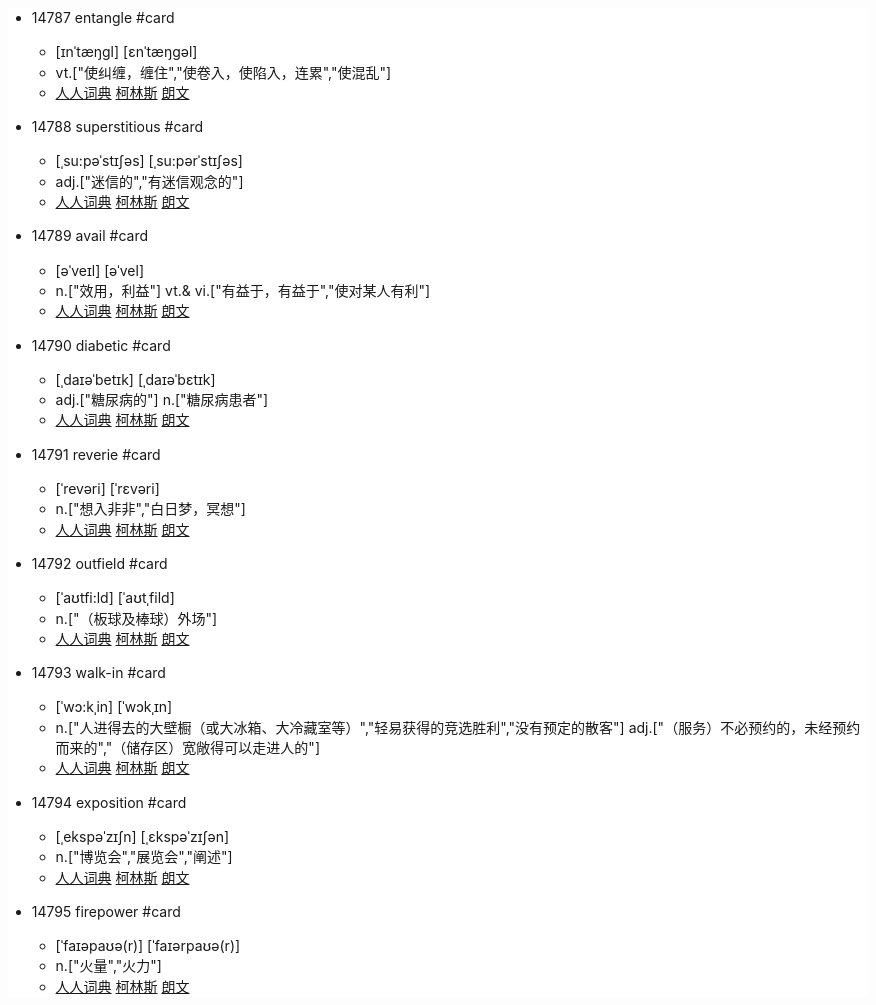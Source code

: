 
- 14787 entangle #card
  - [ɪnˈtæŋgl]  [ɛnˈtæŋɡəl]
  - vt.["使纠缠，缠住","使卷入，使陷入，连累","使混乱"]
  - [人人词典](https://www.91dict.com/words?w=entangle) [柯林斯](https://www.collinsdictionary.com/zh/dictionary/english/entangle) [朗文](https://www.ldoceonline.com/dictionary/entangle)
  

- 14788 superstitious #card
  - [ˌsu:pəˈstɪʃəs]  [ˌsu:pərˈstɪʃəs]
  - adj.["迷信的","有迷信观念的"]
  - [人人词典](https://www.91dict.com/words?w=superstitious) [柯林斯](https://www.collinsdictionary.com/zh/dictionary/english/superstitious) [朗文](https://www.ldoceonline.com/dictionary/superstitious)
  

- 14789 avail #card
  - [əˈveɪl]  [əˈvel]
  - n.["效用，利益"]  vt.& vi.["有益于，有益于","使对某人有利"]
  - [人人词典](https://www.91dict.com/words?w=avail) [柯林斯](https://www.collinsdictionary.com/zh/dictionary/english/avail) [朗文](https://www.ldoceonline.com/dictionary/avail)
  

- 14790 diabetic #card
  - [ˌdaɪəˈbetɪk]  [ˌdaɪəˈbɛtɪk]
  - adj.["糖尿病的"]  n.["糖尿病患者"]
  - [人人词典](https://www.91dict.com/words?w=diabetic) [柯林斯](https://www.collinsdictionary.com/zh/dictionary/english/diabetic) [朗文](https://www.ldoceonline.com/dictionary/diabetic)
  

- 14791 reverie #card
  - [ˈrevəri]  [ˈrɛvəri]
  - n.["想入非非","白日梦，冥想"]
  - [人人词典](https://www.91dict.com/words?w=reverie) [柯林斯](https://www.collinsdictionary.com/zh/dictionary/english/reverie) [朗文](https://www.ldoceonline.com/dictionary/reverie)
  

- 14792 outfield #card
  - [ˈaʊtfi:ld]  [ˈaʊtˌfild]
  - n.["（板球及棒球）外场"]
  - [人人词典](https://www.91dict.com/words?w=outfield) [柯林斯](https://www.collinsdictionary.com/zh/dictionary/english/outfield) [朗文](https://www.ldoceonline.com/dictionary/outfield)
  

- 14793 walk-in #card
  - [ˈwɔ:kˌin]  [ˈwɔkˌɪn]
  - n.["人进得去的大壁橱（或大冰箱、大冷藏室等）","轻易获得的竞选胜利","没有预定的散客"]  adj.["（服务）不必预约的，未经预约而来的","（储存区）宽敞得可以走进人的"]
  - [人人词典](https://www.91dict.com/words?w=walk-in) [柯林斯](https://www.collinsdictionary.com/zh/dictionary/english/walk-in) [朗文](https://www.ldoceonline.com/dictionary/walk-in)
  

- 14794 exposition #card
  - [ˌekspəˈzɪʃn]  [ˌɛkspəˈzɪʃən]
  - n.["博览会","展览会","阐述"]
  - [人人词典](https://www.91dict.com/words?w=exposition) [柯林斯](https://www.collinsdictionary.com/zh/dictionary/english/exposition) [朗文](https://www.ldoceonline.com/dictionary/exposition)
  

- 14795 firepower #card
  - [ˈfaɪəpaʊə(r)]  [ˈfaɪərpaʊə(r)]
  - n.["火量","火力"]
  - [人人词典](https://www.91dict.com/words?w=firepower) [柯林斯](https://www.collinsdictionary.com/zh/dictionary/english/firepower) [朗文](https://www.ldoceonline.com/dictionary/firepower)
  
